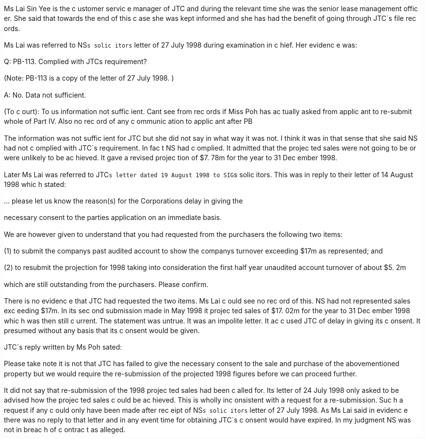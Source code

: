 Ms Lai Sin Yee is the c ustomer servic e manager of JTC and during the relevant time she was the senior lease management offic er. She said that towards the end of this c ase she was kept informed and she has had the benefit of going through JTC`s file rec ords. 

Ms Lai was referred to NS`s solic itors` letter of 27 July 1998 during examination in c hief. Her evidenc e was: 

 Q: PB-113. Complied with JTCs requirement? 

 (Note: PB-113 is a copy of the letter of 27 July 1998. ) 

 A: No. Data not sufficient. 

 (To c ourt): To us information not suffic ient. Cant see from rec ords if Miss Poh has ac tually asked from applic ant to re-submit whole of Part IV. Also no rec ord of any c ommunic ation to applic ant after PB

The information was not suffic ient for JTC but she did not say in what way it was not. I think it was in that sense that she said NS had not c omplied with JTC`s requirement. In fac t NS had c omplied. It admitted that the projec ted sales were not going to be or were unlikely to be ac hieved. It gave a revised projec tion of $7. 78m for the year to 31 Dec ember 1998. 

Later Ms Lai was referred to JTC`s letter dated 19 August 1998 to SIG`s solic itors. This was in reply to their letter of 14 August 1998 whic h stated: 

 ... please let us know the reason(s) for the Corporations delay in giving the 


 necessary consent to the parties application on an immediate basis. 

 We are however given to understand that you had requested from the purchasers the following two items: 

 (1) to submit the companys past audited account to show the companys turnover exceeding $17m as represented; and 

 (2) to resubmit the projection for 1998 taking into consideration the first half year unaudited account turnover of about $5. 2m 

 which are still outstanding from the purchasers. Please confirm. 

There is no evidenc e that JTC had requested the two items. Ms Lai c ould see no rec ord of this. NS had not represented sales exc eeding $17m. In its sec ond submission made in May 1998 it projec ted sales of $17. 02m for the year to 31 Dec ember 1998 whic h was then still c urrent. The statement was untrue. It was an impolite letter. It ac c used JTC of delay in giving its c onsent. It presumed without any basis that its c onsent would be given. 

JTC`s reply written by Ms Poh sated: 

 Please take note it is not that JTC has failed to give the necessary consent to the sale and purchase of the abovementioned property but we would require the re-submission of the projected 1998 figures before we can proceed further. 

It did not say that re-submission of the 1998 projec ted sales had been c alled for. Its letter of 24 July 1998 only asked to be advised how the projec ted sales c ould be ac hieved. This is wholly inc onsistent with a request for a re-submission. Suc h a request if any c ould only have been made after rec eipt of NS`s solic itors` letter of 27 July 1998. As Ms Lai said in evidenc e there was no reply to that letter and in any event time for obtaining JTC`s c onsent would have expired. In my judgment NS was not in breac h of c ontrac t as alleged. 
